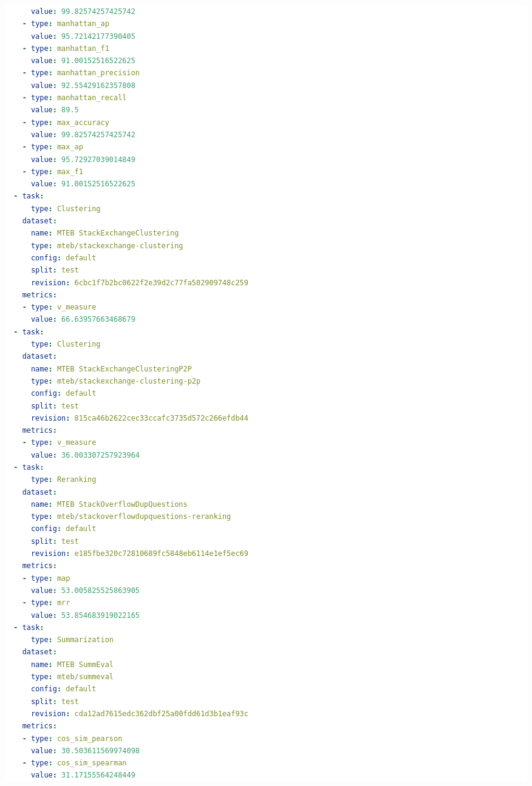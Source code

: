 ```yaml
      value: 99.82574257425742
    - type: manhattan_ap
      value: 95.72142177390405
    - type: manhattan_f1
      value: 91.00152516522625
    - type: manhattan_precision
      value: 92.55429162357808
    - type: manhattan_recall
      value: 89.5
    - type: max_accuracy
      value: 99.82574257425742
    - type: max_ap
      value: 95.72927039014849
    - type: max_f1
      value: 91.00152516522625
  - task:
      type: Clustering
    dataset:
      name: MTEB StackExchangeClustering
      type: mteb/stackexchange-clustering
      config: default
      split: test
      revision: 6cbc1f7b2bc0622f2e39d2c77fa502909748c259
    metrics:
    - type: v_measure
      value: 66.63957663468679
  - task:
      type: Clustering
    dataset:
      name: MTEB StackExchangeClusteringP2P
      type: mteb/stackexchange-clustering-p2p
      config: default
      split: test
      revision: 815ca46b2622cec33ccafc3735d572c266efdb44
    metrics:
    - type: v_measure
      value: 36.003307257923964
  - task:
      type: Reranking
    dataset:
      name: MTEB StackOverflowDupQuestions
      type: mteb/stackoverflowdupquestions-reranking
      config: default
      split: test
      revision: e185fbe320c72810689fc5848eb6114e1ef5ec69
    metrics:
    - type: map
      value: 53.005825525863905
    - type: mrr
      value: 53.854683919022165
  - task:
      type: Summarization
    dataset:
      name: MTEB SummEval
      type: mteb/summeval
      config: default
      split: test
      revision: cda12ad7615edc362dbf25a00fdd61d3b1eaf93c
    metrics:
    - type: cos_sim_pearson
      value: 30.503611569974098
    - type: cos_sim_spearman
      value: 31.17155564248449
```